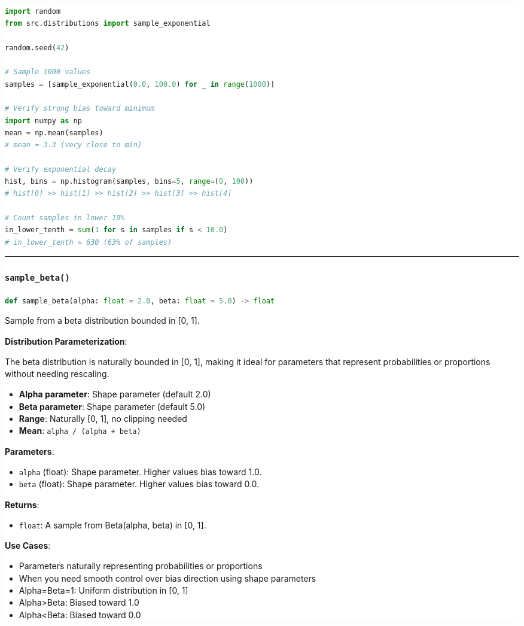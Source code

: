 ```python
import random
from src.distributions import sample_exponential

random.seed(42)

# Sample 1000 values
samples = [sample_exponential(0.0, 100.0) for _ in range(1000)]

# Verify strong bias toward minimum
import numpy as np
mean = np.mean(samples)
# mean ≈ 3.3 (very close to min)

# Verify exponential decay
hist, bins = np.histogram(samples, bins=5, range=(0, 100))
# hist[0] >> hist[1] >> hist[2] >> hist[3] >> hist[4]

# Count samples in lower 10%
in_lower_tenth = sum(1 for s in samples if s < 10.0)
# in_lower_tenth ≈ 630 (63% of samples)
```

---

### `sample_beta()`

```python
def sample_beta(alpha: float = 2.0, beta: float = 5.0) -> float
```

Sample from a beta distribution bounded in [0, 1].

**Distribution Parameterization**:

The beta distribution is naturally bounded in [0, 1], making it ideal for parameters that represent probabilities or proportions without needing rescaling.

- **Alpha parameter**: Shape parameter (default 2.0)
- **Beta parameter**: Shape parameter (default 5.0)
- **Range**: Naturally [0, 1], no clipping needed
- **Mean**: `alpha / (alpha + beta)`

**Parameters**:
- `alpha` (float): Shape parameter. Higher values bias toward 1.0.
- `beta` (float): Shape parameter. Higher values bias toward 0.0.

**Returns**:
- `float`: A sample from Beta(alpha, beta) in [0, 1].

**Use Cases**:
- Parameters naturally representing probabilities or proportions
- When you need smooth control over bias direction using shape parameters
- Alpha=Beta=1: Uniform distribution in [0, 1]
- Alpha>Beta: Biased toward 1.0
- Alpha<Beta: Biased toward 0.0
